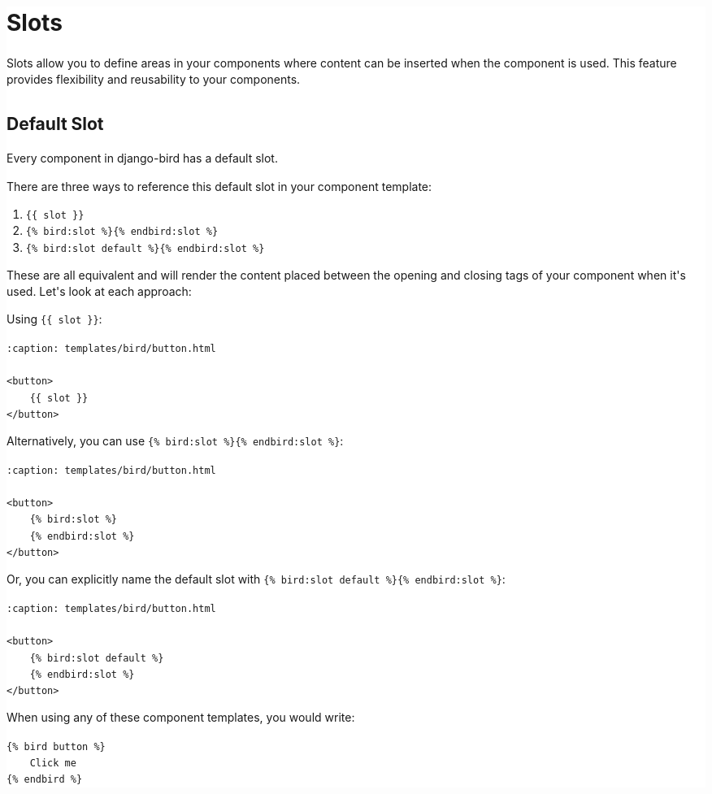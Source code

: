 # Slots

Slots allow you to define areas in your components where content can be inserted when the component is used. This feature provides flexibility and reusability to your components.

## Default Slot

Every component in django-bird has a default slot.

There are three ways to reference this default slot in your component template:

1. `{{ slot }}`
2. `{% bird:slot %}{% endbird:slot %}`
3. `{% bird:slot default %}{% endbird:slot %}`

These are all equivalent and will render the content placed between the opening and closing tags of your component when it's used. Let's look at each approach:

Using `{{ slot }}`:

```{code-block} htmldjango
:caption: templates/bird/button.html

<button>
    {{ slot }}
</button>
```

Alternatively, you can use `{% bird:slot %}{% endbird:slot %}`:

```{code-block} htmldjango
:caption: templates/bird/button.html

<button>
    {% bird:slot %}
    {% endbird:slot %}
</button>
```

Or, you can explicitly name the default slot with `{% bird:slot default %}{% endbird:slot %}`:

```{code-block} htmldjango
:caption: templates/bird/button.html

<button>
    {% bird:slot default %}
    {% endbird:slot %}
</button>
```

When using any of these component templates, you would write:

```htmldjango
{% bird button %}
    Click me
{% endbird %}
```
